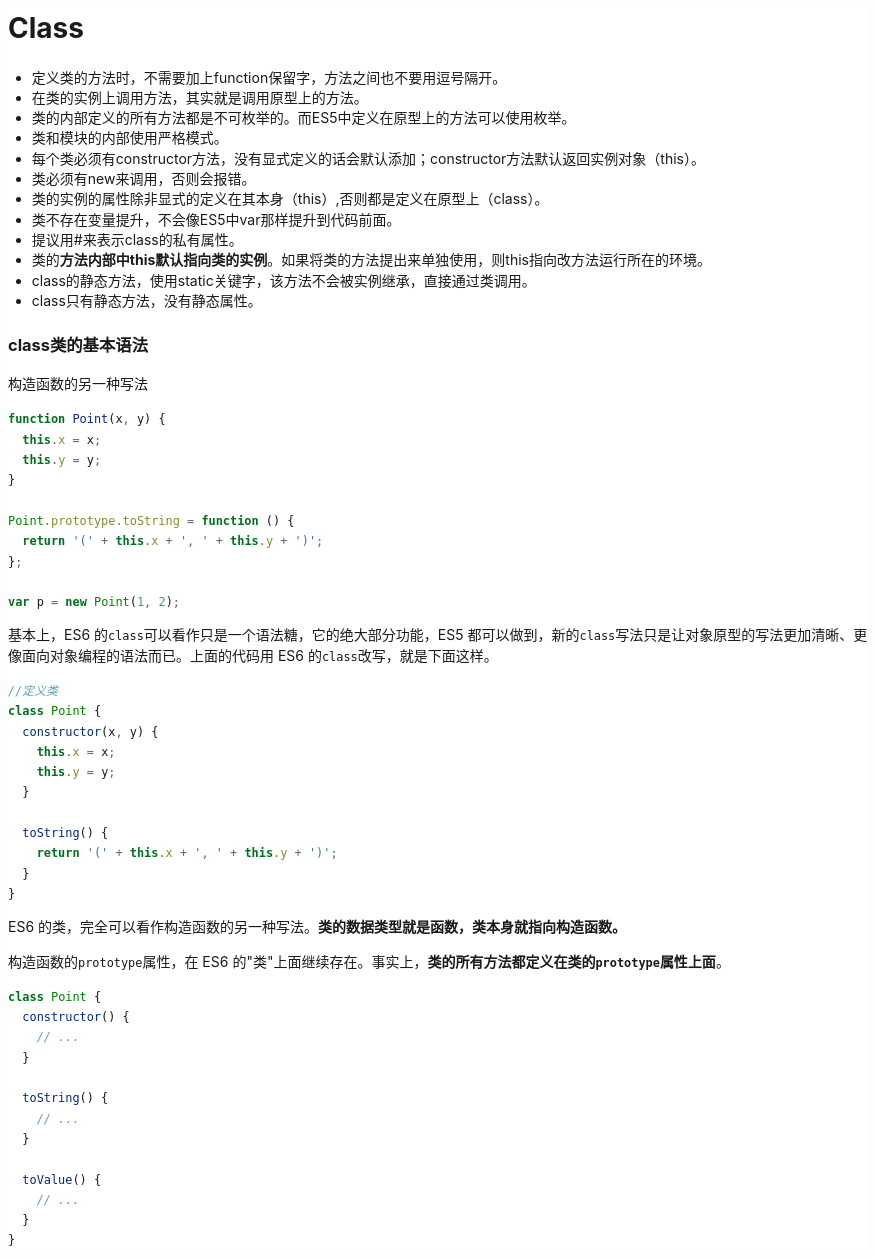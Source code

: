 # Class

* 定义类的方法时，不需要加上function保留字，方法之间也不要用逗号隔开。
* 在类的实例上调用方法，其实就是调用原型上的方法。
* 类的内部定义的所有方法都是不可枚举的。而ES5中定义在原型上的方法可以使用枚举。
* 类和模块的内部使用严格模式。
* 每个类必须有constructor方法，没有显式定义的话会默认添加；constructor方法默认返回实例对象（this）。
* 类必须有new来调用，否则会报错。
* 类的实例的属性除非显式的定义在其本身（this）,否则都是定义在原型上（class）。
* 类不存在变量提升，不会像ES5中var那样提升到代码前面。
* 提议用\#来表示class的私有属性。
* 类的**方法内部中this默认指向类的实例**。如果将类的方法提出来单独使用，则this指向改方法运行所在的环境。
* class的静态方法，使用static关键字，该方法不会被实例继承，直接通过类调用。
* class只有静态方法，没有静态属性。

### class类的基本语法

构造函数的另一种写法

```js
function Point(x, y) {
  this.x = x;
  this.y = y;
}

Point.prototype.toString = function () {
  return '(' + this.x + ', ' + this.y + ')';
};

var p = new Point(1, 2);
```
基本上，ES6 的`class`可以看作只是一个语法糖，它的绝大部分功能，ES5 都可以做到，新的`class`写法只是让对象原型的写法更加清晰、更像面向对象编程的语法而已。上面的代码用 ES6 的`class`改写，就是下面这样。

```js
//定义类
class Point {
  constructor(x, y) {
    this.x = x;
    this.y = y;
  }

  toString() {
    return '(' + this.x + ', ' + this.y + ')';
  }
}
```
ES6 的类，完全可以看作构造函数的另一种写法。**类的数据类型就是函数，类本身就指向构造函数。**

构造函数的`prototype`属性，在 ES6 的"类"上面继续存在。事实上，**类的所有方法都定义在类的`prototype`属性上面**。

```javascript
class Point {
  constructor() {
    // ...
  }

  toString() {
    // ...
  }

  toValue() {
    // ...
  }
}
```